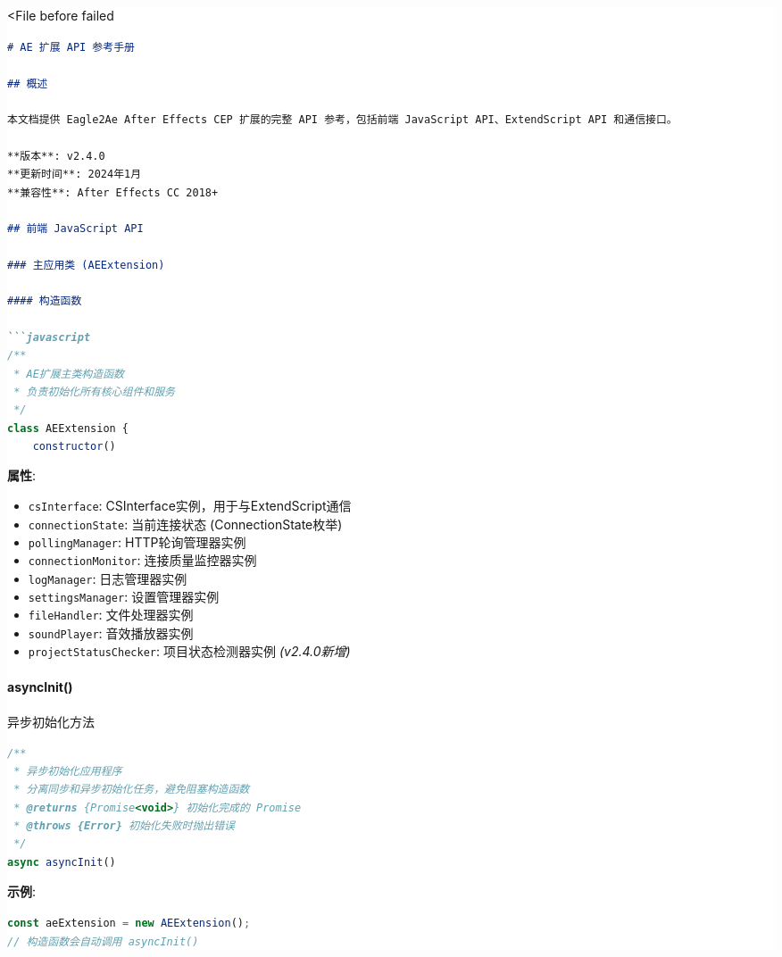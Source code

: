 <File before failed
```markdown
# AE 扩展 API 参考手册

## 概述

本文档提供 Eagle2Ae After Effects CEP 扩展的完整 API 参考，包括前端 JavaScript API、ExtendScript API 和通信接口。

**版本**: v2.4.0  
**更新时间**: 2024年1月  
**兼容性**: After Effects CC 2018+

## 前端 JavaScript API

### 主应用类 (AEExtension)

#### 构造函数

```javascript
/**
 * AE扩展主类构造函数
 * 负责初始化所有核心组件和服务
 */
class AEExtension {
    constructor()
```

**属性**:
- `csInterface`: CSInterface实例，用于与ExtendScript通信
- `connectionState`: 当前连接状态 (ConnectionState枚举)
- `pollingManager`: HTTP轮询管理器实例
- `connectionMonitor`: 连接质量监控器实例
- `logManager`: 日志管理器实例
- `settingsManager`: 设置管理器实例
- `fileHandler`: 文件处理器实例
- `soundPlayer`: 音效播放器实例
- `projectStatusChecker`: 项目状态检测器实例 *(v2.4.0新增)*

#### asyncInit()
异步初始化方法

```javascript
/**
 * 异步初始化应用程序
 * 分离同步和异步初始化任务，避免阻塞构造函数
 * @returns {Promise<void>} 初始化完成的 Promise
 * @throws {Error} 初始化失败时抛出错误
 */
async asyncInit()
```

**示例**:
```javascript
const aeExtension = new AEExtension();
// 构造函数会自动调用 asyncInit()
```
